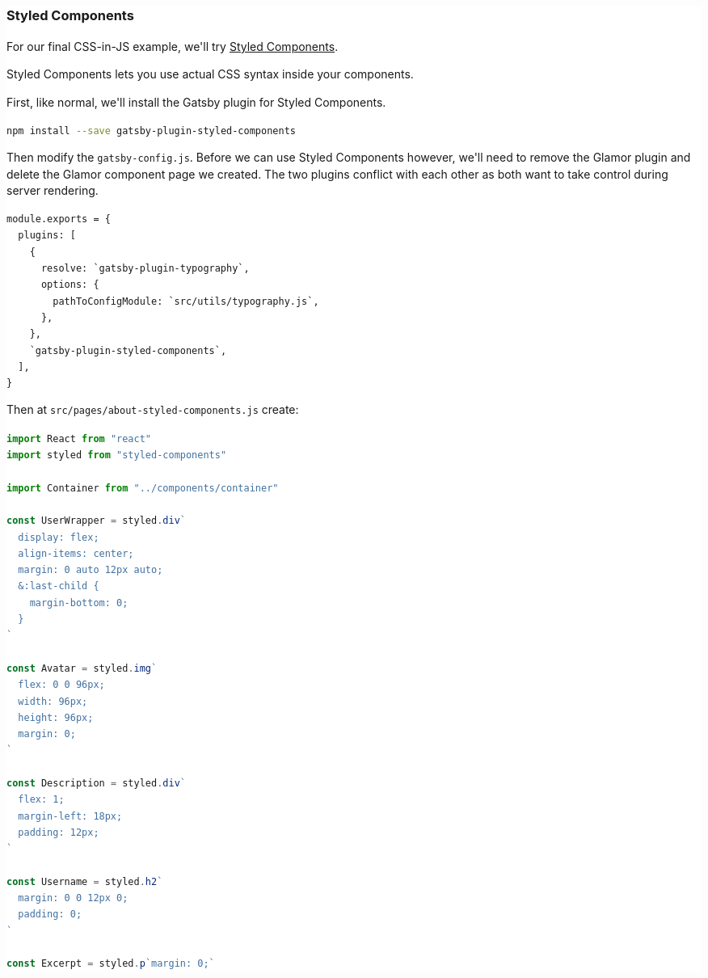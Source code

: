 ### Styled Components

For our final CSS-in-JS example, we'll try [Styled Components](https://www.styled-components.com/).

Styled Components lets you use actual CSS syntax inside your components.

First, like normal, we'll install the Gatsby plugin for Styled Components.

```sh
npm install --save gatsby-plugin-styled-components
```

Then modify the `gatsby-config.js`. Before we can use Styled Components however, we'll need to remove the Glamor plugin and delete the Glamor component page we created. The two plugins conflict with each other as both want to take control during server rendering.

```javascript{9}
module.exports = {
  plugins: [
    {
      resolve: `gatsby-plugin-typography`,
      options: {
        pathToConfigModule: `src/utils/typography.js`,
      },
    },
    `gatsby-plugin-styled-components`,
  ],
}
```

Then at `src/pages/about-styled-components.js` create:

```jsx
import React from "react"
import styled from "styled-components"

import Container from "../components/container"

const UserWrapper = styled.div`
  display: flex;
  align-items: center;
  margin: 0 auto 12px auto;
  &:last-child {
    margin-bottom: 0;
  }
`

const Avatar = styled.img`
  flex: 0 0 96px;
  width: 96px;
  height: 96px;
  margin: 0;
`

const Description = styled.div`
  flex: 1;
  margin-left: 18px;
  padding: 12px;
`

const Username = styled.h2`
  margin: 0 0 12px 0;
  padding: 0;
`

const Excerpt = styled.p`margin: 0;`

```